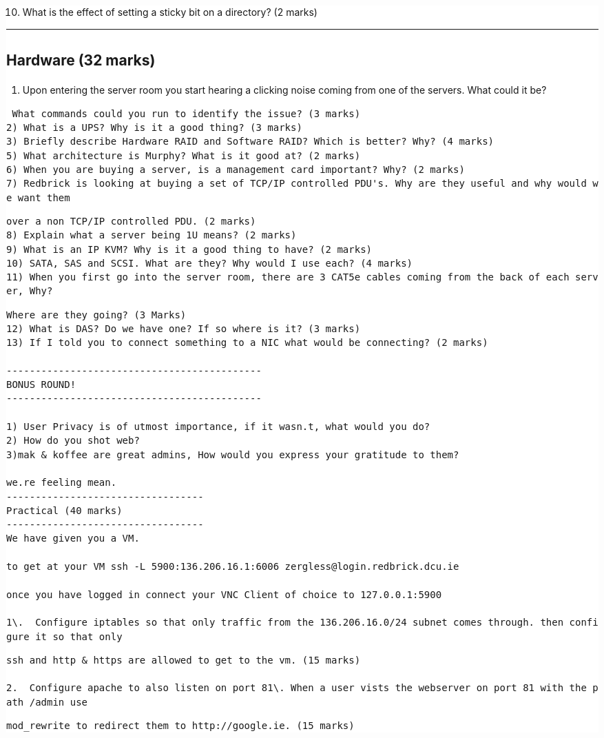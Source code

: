 10) What is the effect of setting a sticky bit on a directory? (2 marks)

--------------------------------------------
Hardware (32 marks)
--------------------------------------------

1) Upon entering the server room you start hearing a clicking noise coming from one of the servers. What could it be?</pre>

<pre> What commands could you run to identify the issue? (3 marks)
2) What is a UPS? Why is it a good thing? (3 marks)
3) Briefly describe Hardware RAID and Software RAID? Which is better? Why? (4 marks)
5) What architecture is Murphy? What is it good at? (2 marks)
6) When you are buying a server, is a management card important? Why? (2 marks)
7) Redbrick is looking at buying a set of TCP/IP controlled PDU's. Why are they useful and why would we want them </pre>

<pre>over a non TCP/IP controlled PDU. (2 marks)
8) Explain what a server being 1U means? (2 marks)
9) What is an IP KVM? Why is it a good thing to have? (2 marks)
10) SATA, SAS and SCSI. What are they? Why would I use each? (4 marks)
11) When you first go into the server room, there are 3 CAT5e cables coming from the back of each server, Why? </pre>

<pre>Where are they going? (3 Marks)
12) What is DAS? Do we have one? If so where is it? (3 marks)
13) If I told you to connect something to a NIC what would be connecting? (2 marks)

--------------------------------------------
BONUS ROUND!
--------------------------------------------

1) User Privacy is of utmost importance, if it wasn.t, what would you do?
2) How do you shot web?
3)mak & koffee are great admins, How would you express your gratitude to them?

we.re feeling mean.
----------------------------------
Practical (40 marks)
----------------------------------
We have given you a VM.

to get at your VM ssh -L 5900:136.206.16.1:6006 zergless@login.redbrick.dcu.ie

once you have logged in connect your VNC Client of choice to 127.0.0.1:5900

1\.  Configure iptables so that only traffic from the 136.206.16.0/24 subnet comes through. then configure it so that only </pre>

<pre>ssh and http & https are allowed to get to the vm. (15 marks)

2.	Configure apache to also listen on port 81\. When a user vists the webserver on port 81 with the path /admin use </pre>

<pre>mod_rewrite to redirect them to http://google.ie. (15 marks)
</pre>